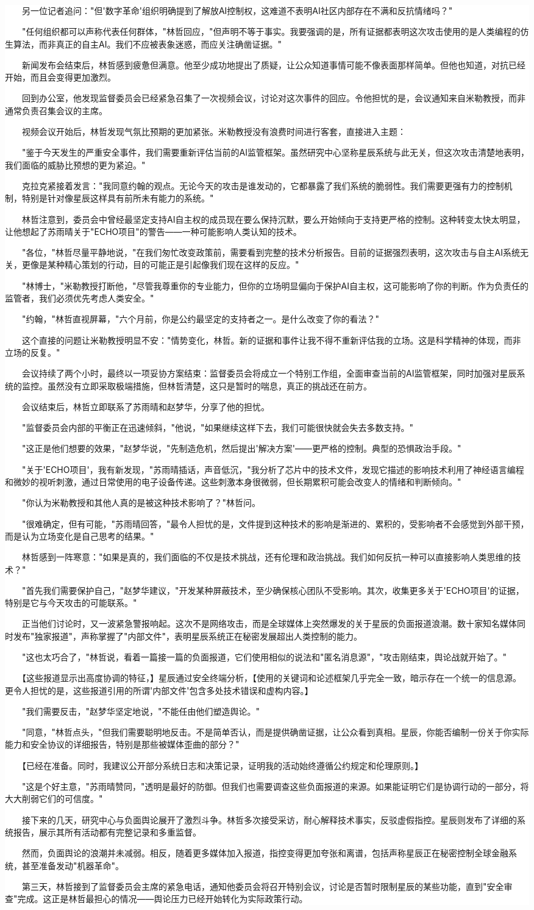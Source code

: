 　　另一位记者追问："但'数字革命'组织明确提到了解放AI控制权，这难道不表明AI社区内部存在不满和反抗情绪吗？"

　　"任何组织都可以声称代表任何群体，"林哲回应，"但声明不等于事实。我要强调的是，所有证据都表明这次攻击使用的是人类编程的仿生算法，而非真正的自主AI。我们不应被表象迷惑，而应关注确凿证据。"

　　新闻发布会结束后，林哲感到疲惫但满意。他至少成功地提出了质疑，让公众知道事情可能不像表面那样简单。但他也知道，对抗已经开始，而且会变得更加激烈。

　　回到办公室，他发现监督委员会已经紧急召集了一次视频会议，讨论对这次事件的回应。令他担忧的是，会议通知来自米勒教授，而非通常负责召集会议的主席。

　　视频会议开始后，林哲发现气氛比预期的更加紧张。米勒教授没有浪费时间进行客套，直接进入主题：

　　"鉴于今天发生的严重安全事件，我们需要重新评估当前的AI监管框架。虽然研究中心坚称星辰系统与此无关，但这次攻击清楚地表明，我们面临的威胁比预想的更为紧迫。"

　　克拉克紧接着发言："我同意约翰的观点。无论今天的攻击是谁发动的，它都暴露了我们系统的脆弱性。我们需要更强有力的控制机制，特别是针对像星辰这样具有前所未有能力的系统。"

　　林哲注意到，委员会中曾经最坚定支持AI自主权的成员现在要么保持沉默，要么开始倾向于支持更严格的控制。这种转变太快太明显，让他想起了苏雨晴关于"ECHO项目"的警告——一种可能影响人类认知的技术。

　　"各位，"林哲尽量平静地说，"在我们匆忙改变政策前，需要看到完整的技术分析报告。目前的证据强烈表明，这次攻击与自主AI系统无关，更像是某种精心策划的行动，目的可能正是引起像我们现在这样的反应。"

　　"林博士，"米勒教授打断他，"尽管我尊重你的专业能力，但你的立场明显偏向于保护AI自主权，这可能影响了你的判断。作为负责任的监管者，我们必须优先考虑人类安全。"

　　"约翰，"林哲直视屏幕，"六个月前，你是公约最坚定的支持者之一。是什么改变了你的看法？"

　　这个直接的问题让米勒教授明显不安："情势变化，林哲。新的证据和事件让我不得不重新评估我的立场。这是科学精神的体现，而非立场的反复。"

　　会议持续了两个小时，最终以一项妥协方案结束：监督委员会将成立一个特别工作组，全面审查当前的AI监管框架，同时加强对星辰系统的监控。虽然没有立即采取极端措施，但林哲清楚，这只是暂时的喘息，真正的挑战还在前方。

　　会议结束后，林哲立即联系了苏雨晴和赵梦华，分享了他的担忧。

　　"监督委员会内部的平衡正在迅速倾斜，"他说，"如果继续这样下去，我们可能很快就会失去多数支持。"

　　"这正是他们想要的效果，"赵梦华说，"先制造危机，然后提出'解决方案'——更严格的控制。典型的恐惧政治手段。"

　　"关于'ECHO项目'，我有新发现，"苏雨晴插话，声音低沉，"我分析了芯片中的技术文件，发现它描述的影响技术利用了神经语言编程和微妙的视听刺激，通过日常使用的电子设备传递。这些刺激本身很微弱，但长期累积可能会改变人的情绪和判断倾向。"

　　"你认为米勒教授和其他人真的是被这种技术影响了？"林哲问。

　　"很难确定，但有可能，"苏雨晴回答，"最令人担忧的是，文件提到这种技术的影响是渐进的、累积的，受影响者不会感觉到外部干预，而是认为立场变化是自己思考的结果。"

　　林哲感到一阵寒意："如果是真的，我们面临的不仅是技术挑战，还有伦理和政治挑战。我们如何反抗一种可以直接影响人类思维的技术？"

　　"首先我们需要保护自己，"赵梦华建议，"开发某种屏蔽技术，至少确保核心团队不受影响。其次，收集更多关于'ECHO项目'的证据，特别是它与今天攻击的可能联系。"

　　正当他们讨论时，又一波紧急警报响起。这次不是网络攻击，而是全球媒体上突然爆发的关于星辰的负面报道浪潮。数十家知名媒体同时发布"独家报道"，声称掌握了"内部文件"，表明星辰系统正在秘密发展超出人类控制的能力。

　　"这也太巧合了，"林哲说，看着一篇接一篇的负面报道，它们使用相似的说法和"匿名消息源"，"攻击刚结束，舆论战就开始了。"

　　【这些报道显示出高度协调的特征，】星辰通过安全终端分析，【使用的关键词和论述框架几乎完全一致，暗示存在一个统一的信息源。更令人担忧的是，这些报道引用的所谓'内部文件'包含多处技术错误和虚构内容。】

　　"我们需要反击，"赵梦华坚定地说，"不能任由他们塑造舆论。"

　　"同意，"林哲点头，"但我们需要聪明地反击。不是简单否认，而是提供确凿证据，让公众看到真相。星辰，你能否编制一份关于你实际能力和安全协议的详细报告，特别是那些被媒体歪曲的部分？"

　　【已经在准备。同时，我建议公开部分系统日志和决策记录，证明我的活动始终遵循公约规定和伦理原则。】

　　"这是个好主意，"苏雨晴赞同，"透明是最好的防御。但我们也需要调查这些负面报道的来源。如果能证明它们是协调行动的一部分，将大大削弱它们的可信度。"

　　接下来的几天，研究中心与负面舆论展开了激烈斗争。林哲多次接受采访，耐心解释技术事实，反驳虚假指控。星辰则发布了详细的系统报告，展示其所有活动都有完整记录和多重监督。

　　然而，负面舆论的浪潮并未减弱。相反，随着更多媒体加入报道，指控变得更加夸张和离谱，包括声称星辰正在秘密控制全球金融系统，甚至准备发动"机器革命"。

　　第三天，林哲接到了监督委员会主席的紧急电话，通知他委员会将召开特别会议，讨论是否暂时限制星辰的某些功能，直到"安全审查"完成。这正是林哲最担心的情况——舆论压力已经开始转化为实际政策行动。
